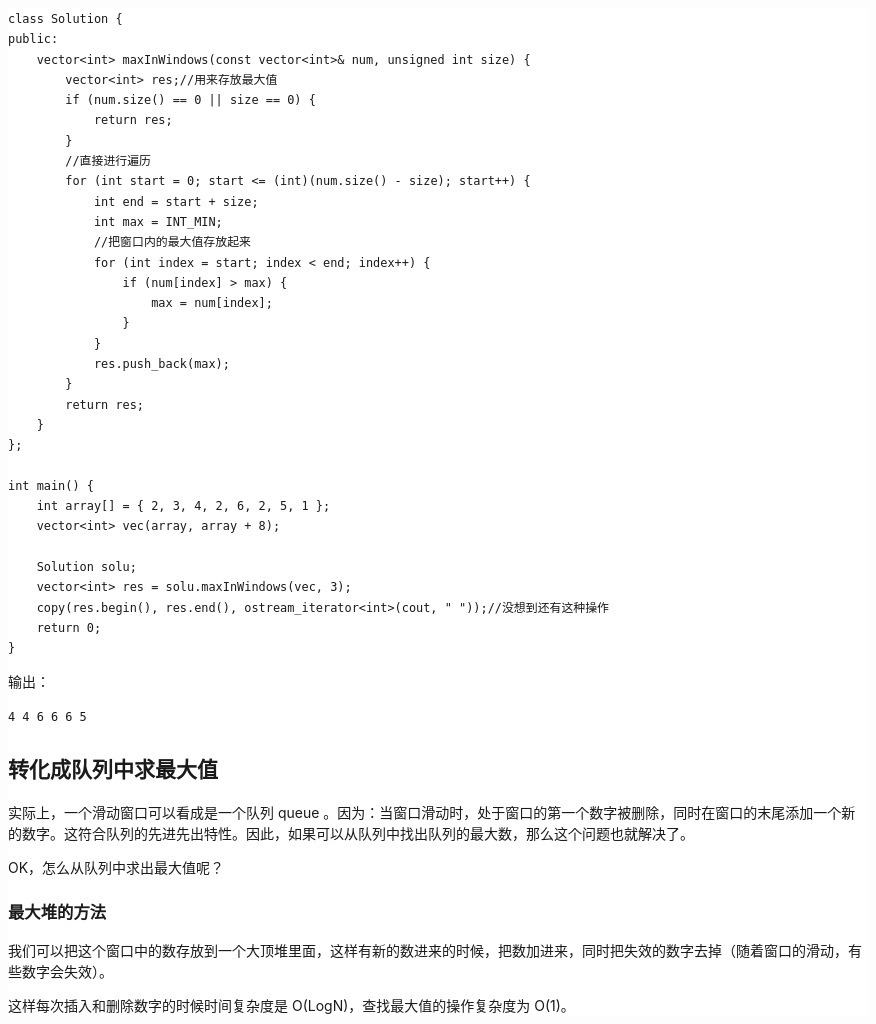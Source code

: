     class Solution {
    public:
        vector<int> maxInWindows(const vector<int>& num, unsigned int size) {
            vector<int> res;//用来存放最大值
            if (num.size() == 0 || size == 0) {
                return res;
            }
            //直接进行遍历
            for (int start = 0; start <= (int)(num.size() - size); start++) {
                int end = start + size;
                int max = INT_MIN;
                //把窗口内的最大值存放起来
                for (int index = start; index < end; index++) {
                    if (num[index] > max) {
                        max = num[index];
                    }
                }
                res.push_back(max);
            }
            return res;
        }
    };

    int main() {
        int array[] = { 2, 3, 4, 2, 6, 2, 5, 1 };
        vector<int> vec(array, array + 8);

        Solution solu;
        vector<int> res = solu.maxInWindows(vec, 3);
        copy(res.begin(), res.end(), ostream_iterator<int>(cout, " "));//没想到还有这种操作
        return 0;
    }


输出：


    4 4 6 6 6 5





## 转化成队列中求最大值


实际上，一个滑动窗口可以看成是一个队列 queue 。因为：当窗口滑动时，处于窗口的第一个数字被删除，同时在窗口的末尾添加一个新的数字。这符合队列的先进先出特性。因此，如果可以从队列中找出队列的最大数，那么这个问题也就解决了。

OK，怎么从队列中求出最大值呢？


### 最大堆的方法


我们可以把这个窗口中的数存放到一个大顶堆里面，这样有新的数进来的时候，把数加进来，同时把失效的数字去掉（随着窗口的滑动，有些数字会失效）。

这样每次插入和删除数字的时候时间复杂度是 O(LogN)，查找最大值的操作复杂度为 O(1)。
